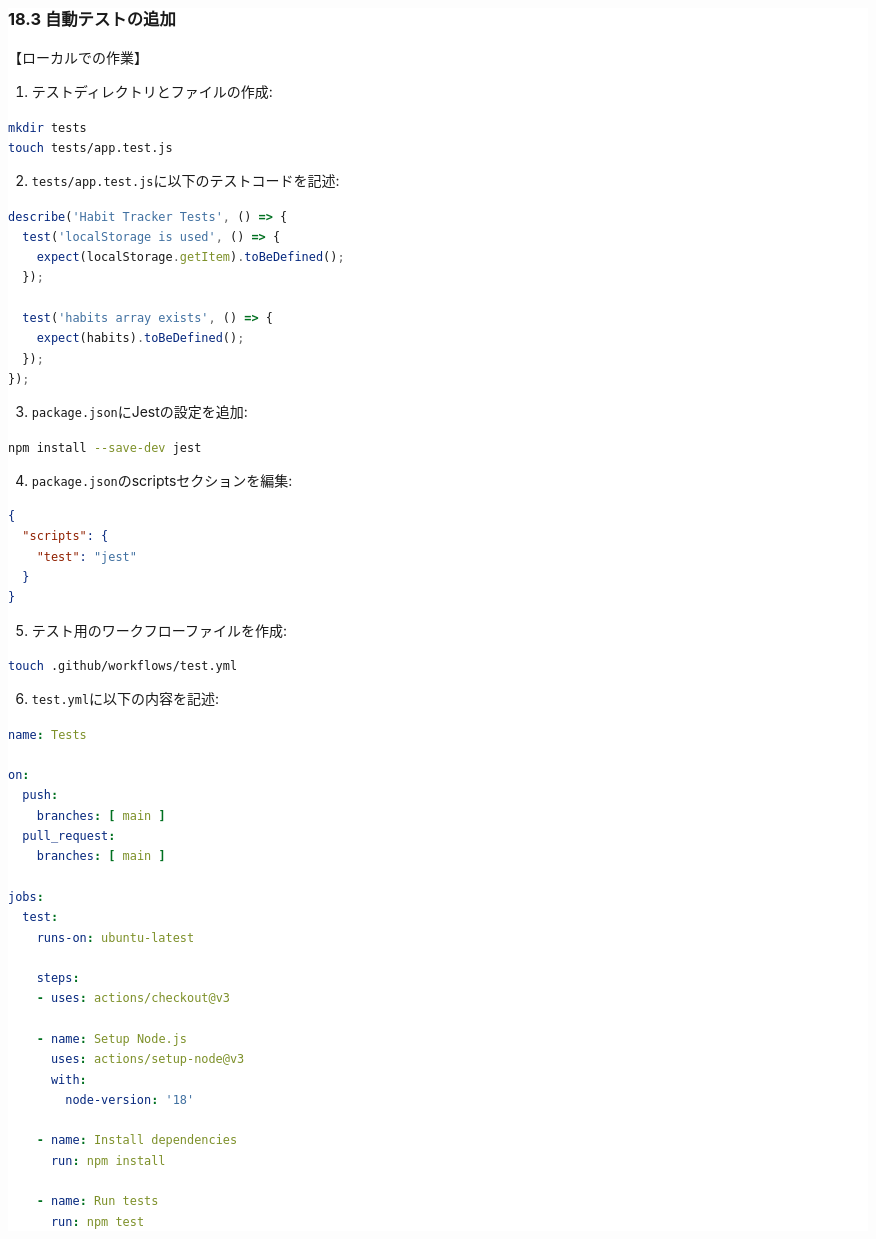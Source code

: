 ### 18.3 自動テストの追加

【ローカルでの作業】
1. テストディレクトリとファイルの作成:
```zsh
mkdir tests
touch tests/app.test.js
```

2. `tests/app.test.js`に以下のテストコードを記述:
```javascript
describe('Habit Tracker Tests', () => {
  test('localStorage is used', () => {
    expect(localStorage.getItem).toBeDefined();
  });
  
  test('habits array exists', () => {
    expect(habits).toBeDefined();
  });
});
```

3. `package.json`にJestの設定を追加:
```zsh
npm install --save-dev jest
```

4. `package.json`のscriptsセクションを編集:
```json
{
  "scripts": {
    "test": "jest"
  }
}
```

5. テスト用のワークフローファイルを作成:
```zsh
touch .github/workflows/test.yml
```

6. `test.yml`に以下の内容を記述:
```yaml
name: Tests

on:
  push:
    branches: [ main ]
  pull_request:
    branches: [ main ]

jobs:
  test:
    runs-on: ubuntu-latest
    
    steps:
    - uses: actions/checkout@v3
    
    - name: Setup Node.js
      uses: actions/setup-node@v3
      with:
        node-version: '18'
        
    - name: Install dependencies
      run: npm install
      
    - name: Run tests
      run: npm test
```